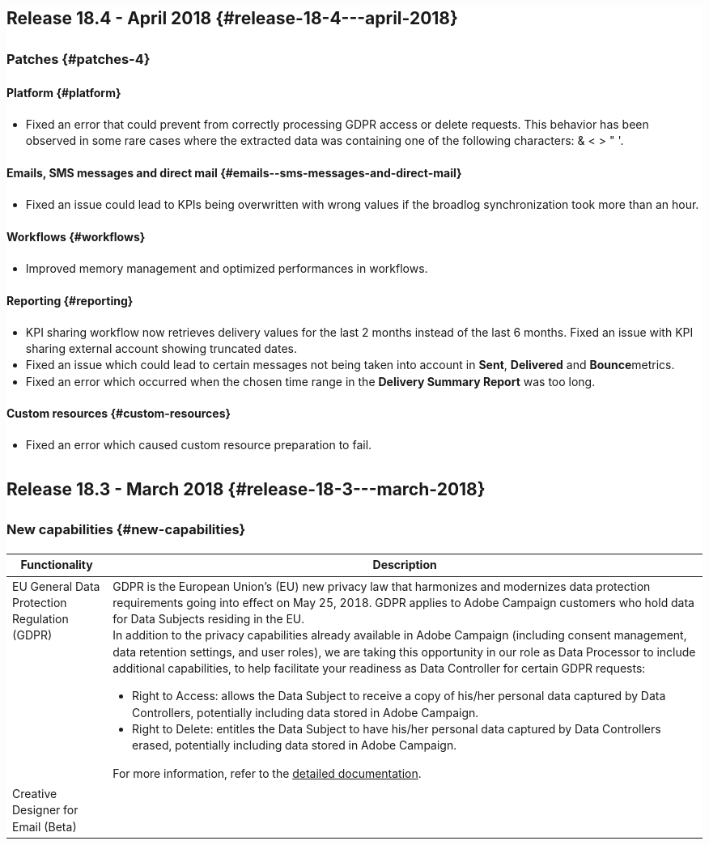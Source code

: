 ## Release 18.4 - April 2018 {#release-18-4---april-2018}

### Patches {#patches-4}

#### Platform {#platform}

* Fixed an error that could prevent from correctly processing GDPR access or delete requests. This behavior has been observed in some rare cases where the extracted data was containing one of the following characters: & < > " '.

#### Emails, SMS messages and direct mail {#emails--sms-messages-and-direct-mail}

* Fixed an issue could lead to KPIs being overwritten with wrong values if the broadlog synchronization took more than an hour.

#### Workflows {#workflows}

* Improved memory management and optimized performances in workflows.

#### Reporting {#reporting}

* KPI sharing workflow now retrieves delivery values for the last 2 months instead of the last 6 months. Fixed an issue with KPI sharing external account showing truncated dates.
* Fixed an issue which could lead to certain messages not being taken into account in **Sent**, **Delivered** and **Bounce**metrics.
* Fixed an error which occurred when the chosen time range in the **Delivery Summary Report** was too long.

#### Custom resources {#custom-resources}

* Fixed an error which caused custom resource preparation to fail.

## Release 18.3 - March 2018 {#release-18-3---march-2018}

### New capabilities {#new-capabilities}

<table> 
 <thead> 
  <tr> 
   <th> Functionality<br /> </th> 
   <th> Description<br /> </th> 
  </tr> 
 </thead> 
 <tbody> 
  <tr> 
   <td> EU General Data Protection Regulation (GDPR)<br /> </td> 
   <td> GDPR is the European Union’s (EU) new privacy law that harmonizes and modernizes data protection requirements going into effect on May 25, 2018. GDPR applies to Adobe Campaign customers who hold data for Data Subjects residing in the EU.<br /> In addition to the privacy capabilities already available in Adobe Campaign (including consent management, data retention settings, and user roles), we are taking this opportunity in our role as Data Processor to include additional capabilities, to help facilitate your readiness as Data Controller for certain GDPR requests:<br /> 
    <ul> 
     <li> Right to Access: allows the Data Subject to receive a copy of his/her personal data captured by Data Controllers, potentially including data stored in Adobe Campaign. </li> 
     <li> Right to Delete: entitles the Data Subject to have his/her personal data captured by Data Controllers erased, potentially including data stored in Adobe Campaign. </li> 
    </ul> For more information, refer to the <a href="https://docs.campaign.adobe.com/doc/standard/getting_started/en/ACS_GDPR.html">detailed documentation</a>.<br /> </td> 
  </tr> 
  <tr> 
   <td> Creative Designer for Email (Beta)<br /> </td> 